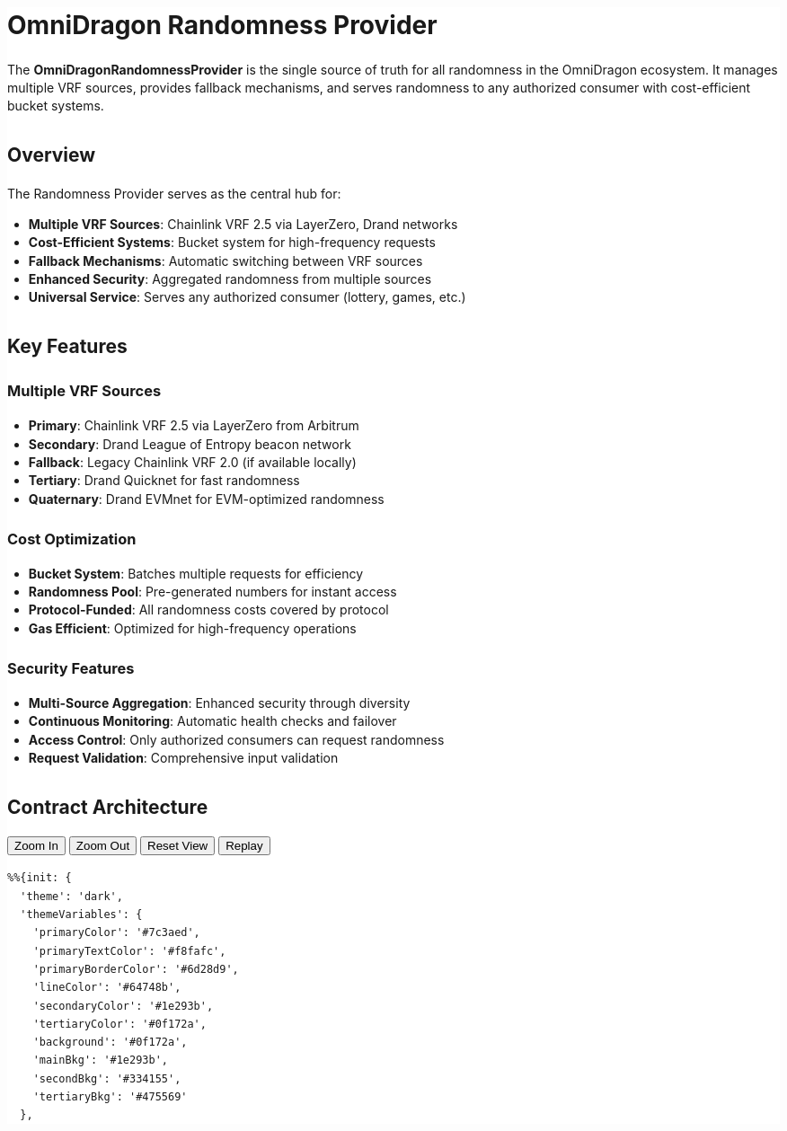 # OmniDragon Randomness Provider

The **OmniDragonRandomnessProvider** is the single source of truth for all randomness in the OmniDragon ecosystem. It manages multiple VRF sources, provides fallback mechanisms, and serves randomness to any authorized consumer with cost-efficient bucket systems.

## Overview

The Randomness Provider serves as the central hub for:
- **Multiple VRF Sources**: Chainlink VRF 2.5 via LayerZero, Drand networks
- **Cost-Efficient Systems**: Bucket system for high-frequency requests
- **Fallback Mechanisms**: Automatic switching between VRF sources
- **Enhanced Security**: Aggregated randomness from multiple sources
- **Universal Service**: Serves any authorized consumer (lottery, games, etc.)

## Key Features

### Multiple VRF Sources
- **Primary**: Chainlink VRF 2.5 via LayerZero from Arbitrum
- **Secondary**: Drand League of Entropy beacon network
- **Fallback**: Legacy Chainlink VRF 2.0 (if available locally)
- **Tertiary**: Drand Quicknet for fast randomness
- **Quaternary**: Drand EVMnet for EVM-optimized randomness

### Cost Optimization
- **Bucket System**: Batches multiple requests for efficiency
- **Randomness Pool**: Pre-generated numbers for instant access
- **Protocol-Funded**: All randomness costs covered by protocol
- **Gas Efficient**: Optimized for high-frequency operations

### Security Features
- **Multi-Source Aggregation**: Enhanced security through diversity
- **Continuous Monitoring**: Automatic health checks and failover
- **Access Control**: Only authorized consumers can request randomness
- **Request Validation**: Comprehensive input validation

## Contract Architecture

<div className="mermaid-container">
  <div className="mermaid-controls">
    <button className="mermaid-btn">Zoom In</button>
    <button className="mermaid-btn">Zoom Out</button>
    <button className="mermaid-btn">Reset View</button>
    <button className="mermaid-btn">Replay</button>
  </div>

```mermaid
%%{init: {
  'theme': 'dark',
  'themeVariables': {
    'primaryColor': '#7c3aed',
    'primaryTextColor': '#f8fafc',
    'primaryBorderColor': '#6d28d9',
    'lineColor': '#64748b',
    'secondaryColor': '#1e293b',
    'tertiaryColor': '#0f172a',
    'background': '#0f172a',
    'mainBkg': '#1e293b',
    'secondBkg': '#334155',
    'tertiaryBkg': '#475569'
  },
```